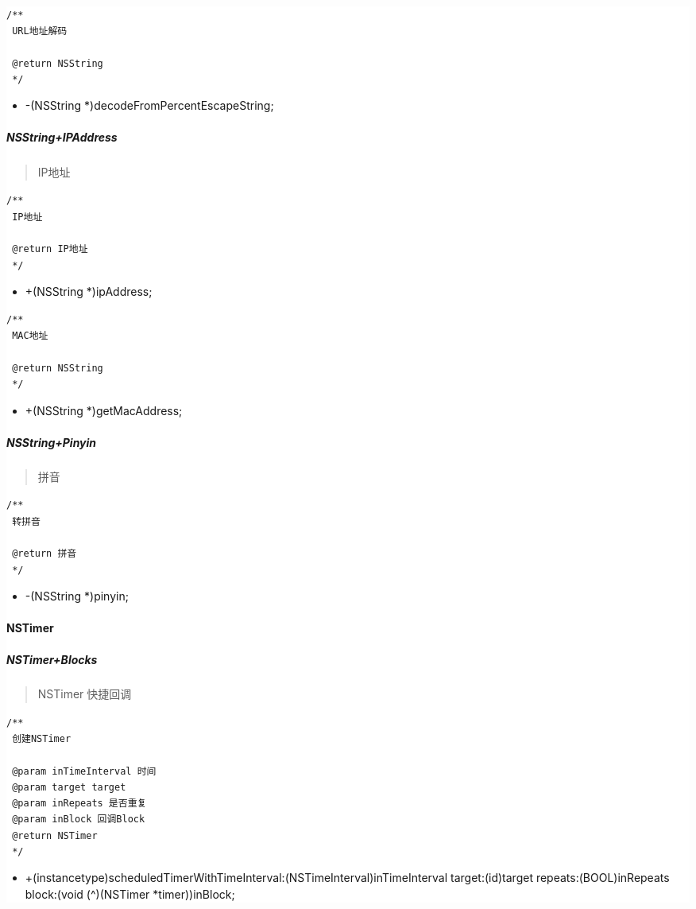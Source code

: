 ```
/**
 URL地址解码
 
 @return NSString
 */
```
- -(NSString *)decodeFromPercentEscapeString;

##### NSString+IPAddress
> IP地址

```
/**
 IP地址

 @return IP地址
 */
```
- +(NSString *)ipAddress;

```
/**
 MAC地址

 @return NSString
 */
```
- +(NSString *)getMacAddress;

##### NSString+Pinyin
> 拼音

```
/**
 转拼音

 @return 拼音
 */
```
- -(NSString *)pinyin;

#### NSTimer
##### NSTimer+Blocks
> NSTimer 快捷回调

```
/**
 创建NSTimer

 @param inTimeInterval 时间
 @param target target
 @param inRepeats 是否重复
 @param inBlock 回调Block
 @return NSTimer
 */
```
- +(instancetype)scheduledTimerWithTimeInterval:(NSTimeInterval)inTimeInterval
         target:(id)target
        repeats:(BOOL)inRepeats
          block:(void (^)(NSTimer *timer))inBlock;
